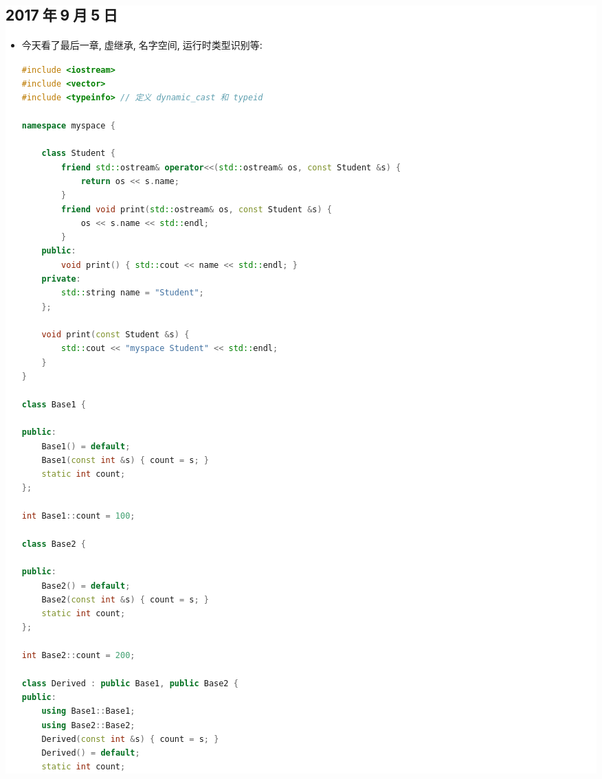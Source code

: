 ## 2017 年 9 月 5 日

+   今天看了最后一章, 虚继承, 名字空间, 运行时类型识别等:

    ```cpp
    #include <iostream>
    #include <vector>
    #include <typeinfo> // 定义 dynamic_cast 和 typeid

    namespace myspace {

        class Student {
            friend std::ostream& operator<<(std::ostream& os, const Student &s) {
                return os << s.name;
            }
            friend void print(std::ostream& os, const Student &s) {
                os << s.name << std::endl;
            }
        public:
            void print() { std::cout << name << std::endl; }
        private:
            std::string name = "Student";
        };

        void print(const Student &s) {
            std::cout << "myspace Student" << std::endl;
        }
    }

    class Base1 {

    public:
        Base1() = default;
        Base1(const int &s) { count = s; }
        static int count;
    };

    int Base1::count = 100;

    class Base2 {

    public:
        Base2() = default;
        Base2(const int &s) { count = s; }
        static int count;
    };

    int Base2::count = 200;

    class Derived : public Base1, public Base2 {
    public:
        using Base1::Base1;
        using Base2::Base2;
        Derived(const int &s) { count = s; }
        Derived() = default;
        static int count;
